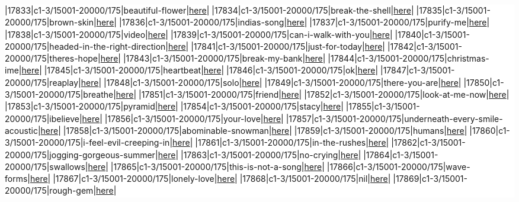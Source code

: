 |17833|c1-3/15001-20000/175|beautiful-flower|[here](https://cdn.jsdelivr.net/gh/guitarchord/c1-3/15001-20000/175/beautiful-flower)|
|17834|c1-3/15001-20000/175|break-the-shell|[here](https://cdn.jsdelivr.net/gh/guitarchord/c1-3/15001-20000/175/break-the-shell)|
|17835|c1-3/15001-20000/175|brown-skin|[here](https://cdn.jsdelivr.net/gh/guitarchord/c1-3/15001-20000/175/brown-skin)|
|17836|c1-3/15001-20000/175|indias-song|[here](https://cdn.jsdelivr.net/gh/guitarchord/c1-3/15001-20000/175/indias-song)|
|17837|c1-3/15001-20000/175|purify-me|[here](https://cdn.jsdelivr.net/gh/guitarchord/c1-3/15001-20000/175/purify-me)|
|17838|c1-3/15001-20000/175|video|[here](https://cdn.jsdelivr.net/gh/guitarchord/c1-3/15001-20000/175/video)|
|17839|c1-3/15001-20000/175|can-i-walk-with-you|[here](https://cdn.jsdelivr.net/gh/guitarchord/c1-3/15001-20000/175/can-i-walk-with-you)|
|17840|c1-3/15001-20000/175|headed-in-the-right-direction|[here](https://cdn.jsdelivr.net/gh/guitarchord/c1-3/15001-20000/175/headed-in-the-right-direction)|
|17841|c1-3/15001-20000/175|just-for-today|[here](https://cdn.jsdelivr.net/gh/guitarchord/c1-3/15001-20000/175/just-for-today)|
|17842|c1-3/15001-20000/175|theres-hope|[here](https://cdn.jsdelivr.net/gh/guitarchord/c1-3/15001-20000/175/theres-hope)|
|17843|c1-3/15001-20000/175|break-my-bank|[here](https://cdn.jsdelivr.net/gh/guitarchord/c1-3/15001-20000/175/break-my-bank)|
|17844|c1-3/15001-20000/175|christmas-ime|[here](https://cdn.jsdelivr.net/gh/guitarchord/c1-3/15001-20000/175/christmas-ime)|
|17845|c1-3/15001-20000/175|heartbeat|[here](https://cdn.jsdelivr.net/gh/guitarchord/c1-3/15001-20000/175/heartbeat)|
|17846|c1-3/15001-20000/175|ok|[here](https://cdn.jsdelivr.net/gh/guitarchord/c1-3/15001-20000/175/ok)|
|17847|c1-3/15001-20000/175|reaplay|[here](https://cdn.jsdelivr.net/gh/guitarchord/c1-3/15001-20000/175/reaplay)|
|17848|c1-3/15001-20000/175|solo|[here](https://cdn.jsdelivr.net/gh/guitarchord/c1-3/15001-20000/175/solo)|
|17849|c1-3/15001-20000/175|there-you-are|[here](https://cdn.jsdelivr.net/gh/guitarchord/c1-3/15001-20000/175/there-you-are)|
|17850|c1-3/15001-20000/175|breathe|[here](https://cdn.jsdelivr.net/gh/guitarchord/c1-3/15001-20000/175/breathe)|
|17851|c1-3/15001-20000/175|friend|[here](https://cdn.jsdelivr.net/gh/guitarchord/c1-3/15001-20000/175/friend)|
|17852|c1-3/15001-20000/175|look-at-me-now|[here](https://cdn.jsdelivr.net/gh/guitarchord/c1-3/15001-20000/175/look-at-me-now)|
|17853|c1-3/15001-20000/175|pyramid|[here](https://cdn.jsdelivr.net/gh/guitarchord/c1-3/15001-20000/175/pyramid)|
|17854|c1-3/15001-20000/175|stacy|[here](https://cdn.jsdelivr.net/gh/guitarchord/c1-3/15001-20000/175/stacy)|
|17855|c1-3/15001-20000/175|ibelieve|[here](https://cdn.jsdelivr.net/gh/guitarchord/c1-3/15001-20000/175/ibelieve)|
|17856|c1-3/15001-20000/175|your-love|[here](https://cdn.jsdelivr.net/gh/guitarchord/c1-3/15001-20000/175/your-love)|
|17857|c1-3/15001-20000/175|underneath-every-smile-acoustic|[here](https://cdn.jsdelivr.net/gh/guitarchord/c1-3/15001-20000/175/underneath-every-smile-acoustic)|
|17858|c1-3/15001-20000/175|abominable-snowman|[here](https://cdn.jsdelivr.net/gh/guitarchord/c1-3/15001-20000/175/abominable-snowman)|
|17859|c1-3/15001-20000/175|humans|[here](https://cdn.jsdelivr.net/gh/guitarchord/c1-3/15001-20000/175/humans)|
|17860|c1-3/15001-20000/175|i-feel-evil-creeping-in|[here](https://cdn.jsdelivr.net/gh/guitarchord/c1-3/15001-20000/175/i-feel-evil-creeping-in)|
|17861|c1-3/15001-20000/175|in-the-rushes|[here](https://cdn.jsdelivr.net/gh/guitarchord/c1-3/15001-20000/175/in-the-rushes)|
|17862|c1-3/15001-20000/175|jogging-gorgeous-summer|[here](https://cdn.jsdelivr.net/gh/guitarchord/c1-3/15001-20000/175/jogging-gorgeous-summer)|
|17863|c1-3/15001-20000/175|no-crying|[here](https://cdn.jsdelivr.net/gh/guitarchord/c1-3/15001-20000/175/no-crying)|
|17864|c1-3/15001-20000/175|swallows|[here](https://cdn.jsdelivr.net/gh/guitarchord/c1-3/15001-20000/175/swallows)|
|17865|c1-3/15001-20000/175|this-is-not-a-song|[here](https://cdn.jsdelivr.net/gh/guitarchord/c1-3/15001-20000/175/this-is-not-a-song)|
|17866|c1-3/15001-20000/175|wave-forms|[here](https://cdn.jsdelivr.net/gh/guitarchord/c1-3/15001-20000/175/wave-forms)|
|17867|c1-3/15001-20000/175|lonely-love|[here](https://cdn.jsdelivr.net/gh/guitarchord/c1-3/15001-20000/175/lonely-love)|
|17868|c1-3/15001-20000/175|nil|[here](https://cdn.jsdelivr.net/gh/guitarchord/c1-3/15001-20000/175/nil)|
|17869|c1-3/15001-20000/175|rough-gem|[here](https://cdn.jsdelivr.net/gh/guitarchord/c1-3/15001-20000/175/rough-gem)|